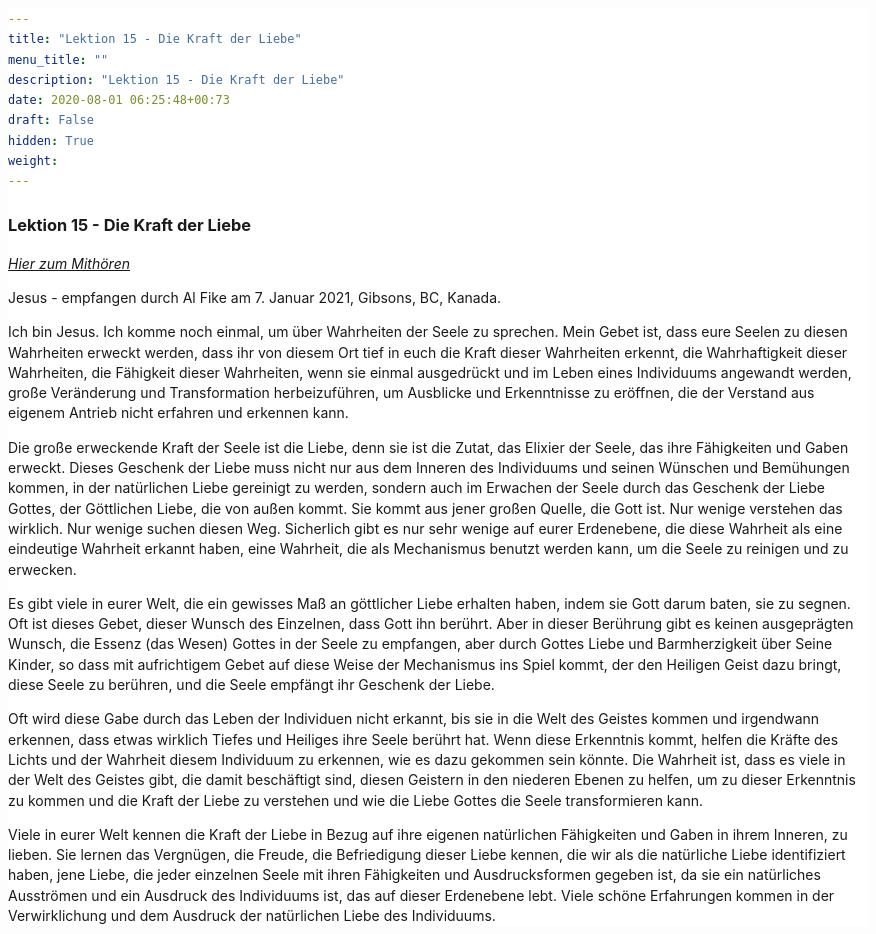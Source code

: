 ```yaml
---
title: "Lektion 15 - Die Kraft der Liebe"
menu_title: ""
description: "Lektion 15 - Die Kraft der Liebe"
date: 2020-08-01 06:25:48+00:73
draft: False
hidden: True
weight:
---
```

### Lektion 15 - Die Kraft der Liebe

*[Hier zum Mithören](https://www.youtube.com/watch?v=SCHF7YvrIr8&t=4s)*

Jesus - empfangen durch Al Fike am 7. Januar 2021, Gibsons, BC, Kanada.

Ich bin Jesus. Ich komme noch einmal, um über Wahrheiten der Seele zu sprechen. Mein Gebet ist, dass eure Seelen zu diesen Wahrheiten erweckt werden, dass ihr von diesem Ort tief in euch die Kraft dieser Wahrheiten erkennt, die Wahrhaftigkeit dieser Wahrheiten, die Fähigkeit dieser Wahrheiten, wenn sie einmal ausgedrückt und im Leben eines Individuums angewandt werden, große Veränderung und Transformation herbeizuführen, um Ausblicke und Erkenntnisse zu eröffnen, die der Verstand aus eigenem Antrieb nicht erfahren und erkennen kann.

Die große erweckende Kraft der Seele ist die Liebe, denn sie ist die Zutat, das Elixier der Seele, das ihre Fähigkeiten und Gaben erweckt. Dieses Geschenk der Liebe muss nicht nur aus dem Inneren des Individuums und seinen Wünschen und Bemühungen kommen, in der natürlichen Liebe gereinigt zu werden, sondern auch im Erwachen der Seele durch das Geschenk der Liebe Gottes, der Göttlichen Liebe, die von außen kommt. Sie kommt aus jener großen Quelle, die Gott ist. Nur wenige verstehen das wirklich. Nur wenige suchen diesen Weg. Sicherlich gibt es nur sehr wenige auf eurer Erdenebene, die diese Wahrheit als eine eindeutige Wahrheit erkannt haben, eine Wahrheit, die als Mechanismus benutzt werden kann, um die Seele zu reinigen und zu erwecken.

Es gibt viele in eurer Welt, die ein gewisses Maß an göttlicher Liebe erhalten haben, indem sie Gott darum baten, sie zu segnen. Oft ist dieses Gebet, dieser Wunsch des Einzelnen, dass Gott ihn berührt. Aber in dieser Berührung gibt es keinen ausgeprägten Wunsch, die Essenz (das Wesen) Gottes in der Seele zu empfangen, aber durch Gottes Liebe und Barmherzigkeit über Seine Kinder, so dass mit aufrichtigem Gebet auf diese Weise der Mechanismus ins Spiel kommt, der den Heiligen Geist dazu bringt, diese Seele zu berühren, und die Seele empfängt ihr Geschenk der Liebe.

Oft wird diese Gabe durch das Leben der Individuen nicht erkannt, bis sie in die Welt des Geistes kommen und irgendwann erkennen, dass etwas wirklich Tiefes und Heiliges ihre Seele berührt hat. Wenn diese Erkenntnis kommt, helfen die Kräfte des Lichts und der Wahrheit diesem Individuum zu erkennen, wie es dazu gekommen sein könnte. Die Wahrheit ist, dass es viele in der Welt des Geistes gibt, die damit beschäftigt sind, diesen Geistern in den niederen Ebenen zu helfen, um zu dieser Erkenntnis zu kommen und die Kraft der Liebe zu verstehen und wie die Liebe Gottes die Seele transformieren kann.

Viele in eurer Welt kennen die Kraft der Liebe in Bezug auf ihre eigenen natürlichen Fähigkeiten und Gaben in ihrem Inneren, zu lieben. Sie lernen das Vergnügen, die Freude, die Befriedigung dieser Liebe kennen, die wir als die natürliche Liebe identifiziert haben, jene Liebe, die jeder einzelnen Seele mit ihren Fähigkeiten und Ausdrucksformen gegeben ist, da sie ein natürliches Ausströmen und ein Ausdruck des Individuums ist, das auf dieser Erdenebene lebt. Viele schöne Erfahrungen kommen in der Verwirklichung und dem Ausdruck der natürlichen Liebe des Individuums.
